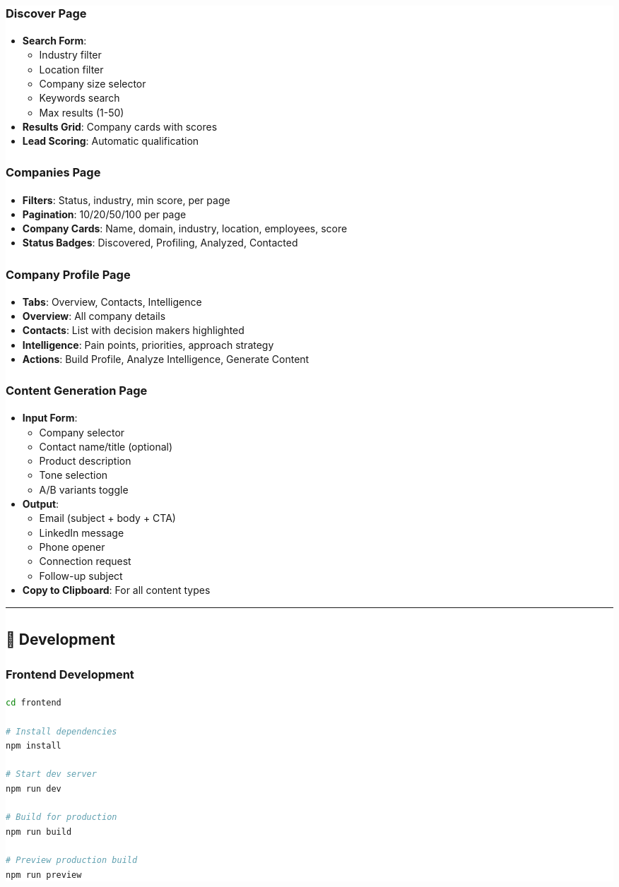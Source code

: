 ### Discover Page
- **Search Form**:
  - Industry filter
  - Location filter
  - Company size selector
  - Keywords search
  - Max results (1-50)
- **Results Grid**: Company cards with scores
- **Lead Scoring**: Automatic qualification

### Companies Page
- **Filters**: Status, industry, min score, per page
- **Pagination**: 10/20/50/100 per page
- **Company Cards**: Name, domain, industry, location, employees, score
- **Status Badges**: Discovered, Profiling, Analyzed, Contacted

### Company Profile Page
- **Tabs**: Overview, Contacts, Intelligence
- **Overview**: All company details
- **Contacts**: List with decision makers highlighted
- **Intelligence**: Pain points, priorities, approach strategy
- **Actions**: Build Profile, Analyze Intelligence, Generate Content

### Content Generation Page
- **Input Form**:
  - Company selector
  - Contact name/title (optional)
  - Product description
  - Tone selection
  - A/B variants toggle
- **Output**:
  - Email (subject + body + CTA)
  - LinkedIn message
  - Phone opener
  - Connection request
  - Follow-up subject
- **Copy to Clipboard**: For all content types

---

## 🔧 Development

### Frontend Development

```bash
cd frontend

# Install dependencies
npm install

# Start dev server
npm run dev

# Build for production
npm run build

# Preview production build
npm run preview
```
